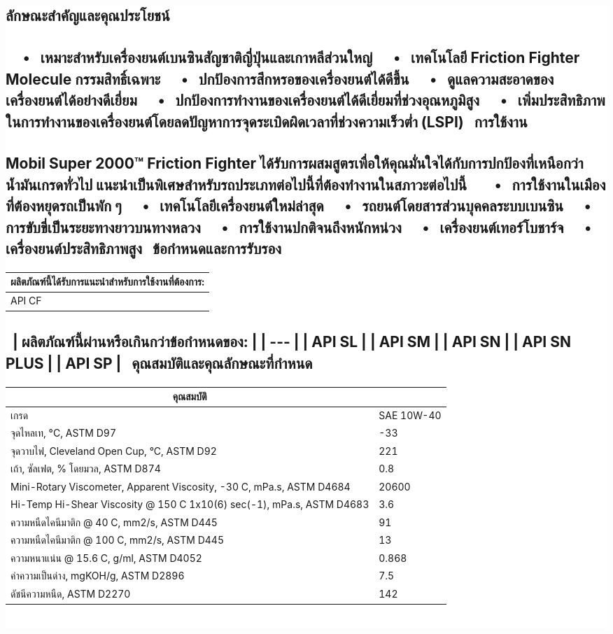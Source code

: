 ลักษณะสำคัญและคุณประโยชน์
-------------------------
     •   เหมาะสำหรับเครื่องยนต์เบนซินสัญชาติญี่ปุ่นและเกาหลีส่วนใหญ่
     •   เทคโนโลยี Friction Fighter Molecule กรรมสิทธิ์เฉพาะ
     •   ปกป้องการสึกหรอของเครื่องยนต์ได้ดีขึ้น
     •   ดูแลความสะอาดของเครื่องยนต์ได้อย่างดีเยี่ยม
     •   ปกป้องการทำงานของเครื่องยนต์ได้ดีเยี่ยมที่ช่วงอุณหภูมิสูง
     •   เพิ่มประสิทธิภาพในการทำงานของเครื่องยนต์โดยลดปัญหาการจุดระเบิดผิดเวลาที่ช่วงความเร็วต่ำ (LSPI)
 
การใช้งาน
---------
Mobil Super 2000™ Friction Fighter ได้รับการผสมสูตรเพื่อให้คุณมั่นใจได้กับการปกป้องที่เหนือกว่าน้ำมันเกรดทั่วไป แนะนำเป็นพิเศษสำหรับรถประเภทต่อไปนี้ที่ต้องทำงานในสภาวะต่อไปนี้
 
     •   การใช้งานในเมืองที่ต้องหยุดรถเป็นพัก ๆ
     •   เทคโนโลยีเครื่องยนต์ใหม่ล่าสุด
     •   รถยนต์โดยสารส่วนบุคคลระบบเบนซิน
     •   การขับขี่เป็นระยะทางยาวบนทางหลวง
     •   การใช้งานปกติจนถึงหนักหน่วง
     •   เครื่องยนต์เทอร์โบชาร์จ
     •   เครื่องยนต์ประสิทธิภาพสูง
 
ข้อกำหนดและการรับรอง
--------------------
| **ผลิตภัณฑ์นี้ได้รับการแนะนำสำหรับการใช้งานที่ต้องการ:** |
| --- |
| API CF |
 
| **ผลิตภัณฑ์นี้ผ่านหรือเกินกว่าข้อกำหนดของ:** |
| --- |
| API SL |
| API SM |
| API SN |
| API SN PLUS |
| API SP |
 
คุณสมบัติและคุณลักษณะที่กำหนด
-----------------------------
| **คุณสมบัติ** |  |
| --- | --- |
| เกรด | SAE 10W-40 |
| จุดไหลเท, °C, ASTM D97 | -33 |
| จุดวาบไฟ, Cleveland Open Cup, °C, ASTM D92 | 221 |
| เถ้า, ซัลเฟต, % โดยมวล, ASTM D874 | 0.8 |
| Mini-Rotary Viscometer, Apparent Viscosity, -30 C, mPa.s, ASTM D4684 | 20600 |
| Hi-Temp Hi-Shear Viscosity @ 150 C 1x10(6) sec(-1), mPa.s, ASTM D4683 | 3.6 |
| ความหนืดไคนีมาติก @ 40 C, mm2/s, ASTM D445 | 91 |
| ความหนืดไคนีมาติก @ 100 C, mm2/s, ASTM D445 | 13 |
| ความหนาแน่น @ 15.6 C, g/ml, ASTM D4052 | 0.868 |
| ค่าความเป็นด่าง, mgKOH/g, ASTM D2896 | 7.5 |
| ดัชนีความหนืด, ASTM D2270 | 142 |
 